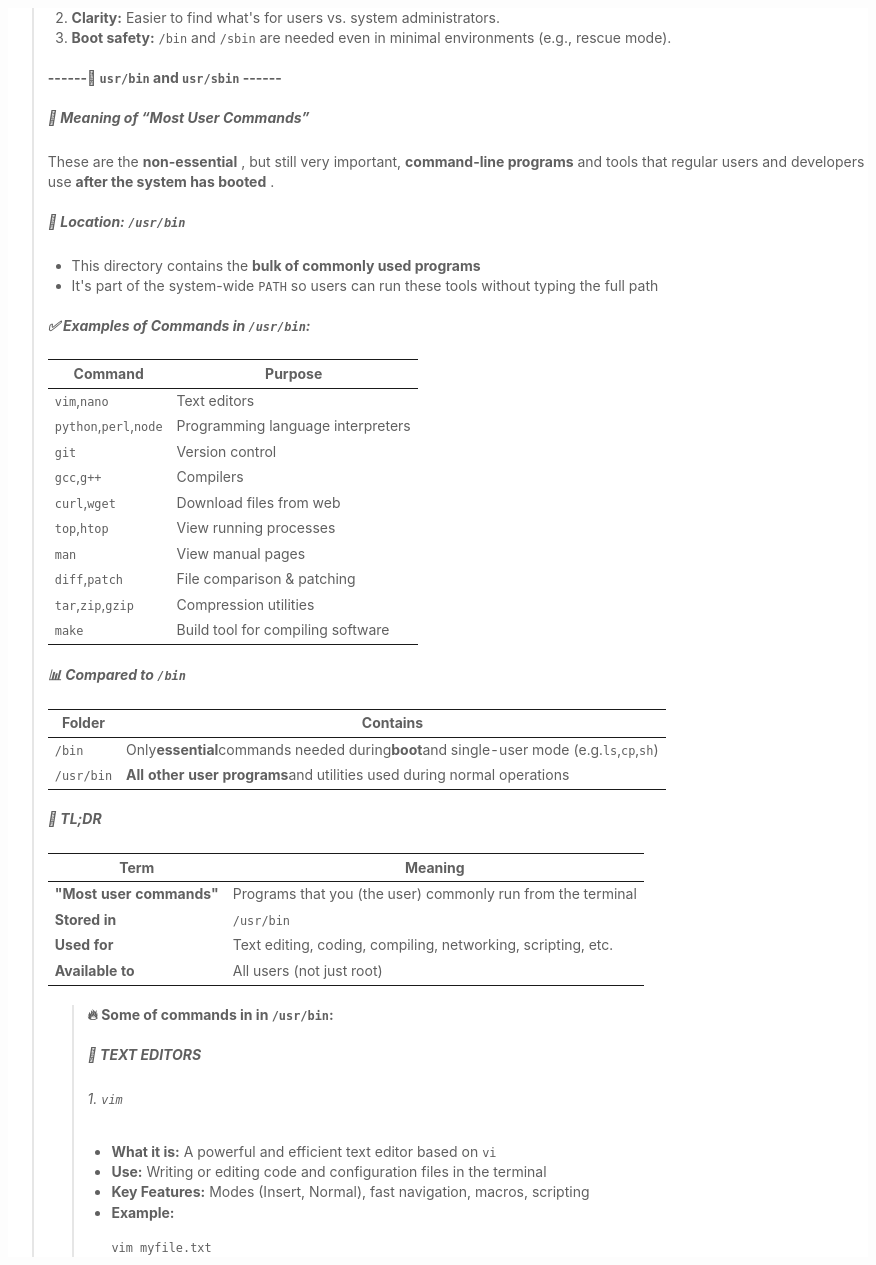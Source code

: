 > 2. **Clarity:** Easier to find what's for users vs. system administrators.
> 3. **Boot safety:** `/bin` and `/sbin` are needed even in minimal environments (e.g., rescue mode).
>
> #### ------🚀  `usr/bin` and `usr/sbin` ------
>
> ##### 🧠 Meaning of “Most User Commands”
>
> These are the  **non-essential** , but still very important, **command-line programs** and tools that regular users and developers use  **after the system has booted** .
>
> ##### 📁 Location: `/usr/bin`
>
> * This directory contains the **bulk of commonly used programs**
> * It's part of the system-wide `PATH` so users can run these tools without typing the full path
>
> ##### ✅ Examples of Commands in `/usr/bin`:
>
> | Command                      | Purpose                           |
> | ---------------------------- | --------------------------------- |
> | `vim`,`nano`             | Text editors                      |
> | `python`,`perl`,`node` | Programming language interpreters |
> | `git`                      | Version control                   |
> | `gcc`,`g++`              | Compilers                         |
> | `curl`,`wget`            | Download files from web           |
> | `top`,`htop`             | View running processes            |
> | `man`                      | View manual pages                 |
> | `diff`,`patch`           | File comparison & patching        |
> | `tar`,`zip`,`gzip`     | Compression utilities             |
> | `make`                     | Build tool for compiling software |
>
> ##### 📊 Compared to `/bin`
>
> | Folder       | Contains                                                                                                   |
> | ------------ | ---------------------------------------------------------------------------------------------------------- |
> | `/bin`     | Only**essential**commands needed during**boot**and single-user mode (e.g.`ls`,`cp`,`sh`) |
> | `/usr/bin` | **All other user programs**and utilities used during normal operations                               |
>
> ##### 🧠 TL;DR
>
> | Term                           | Meaning                                                      |
> | ------------------------------ | ------------------------------------------------------------ |
> | **"Most user commands"** | Programs that you (the user) commonly run from the terminal  |
> | **Stored in**            | `/usr/bin`                                                 |
> | **Used for**             | Text editing, coding, compiling, networking, scripting, etc. |
> | **Available to**         | All users (not just root)                                    |
>
>> #### 🔥 Some of commands in in `/usr/bin`:
>>
>> ##### 📝 TEXT EDITORS
>>
>> ###### 1. `vim`
>>
>> * **What it is:** A powerful and efficient text editor based on `vi`
>> * **Use:** Writing or editing code and configuration files in the terminal
>> * **Key Features:** Modes (Insert, Normal), fast navigation, macros, scripting
>> * **Example:**
>>   ```bash
>>   vim myfile.txt
>>   ```